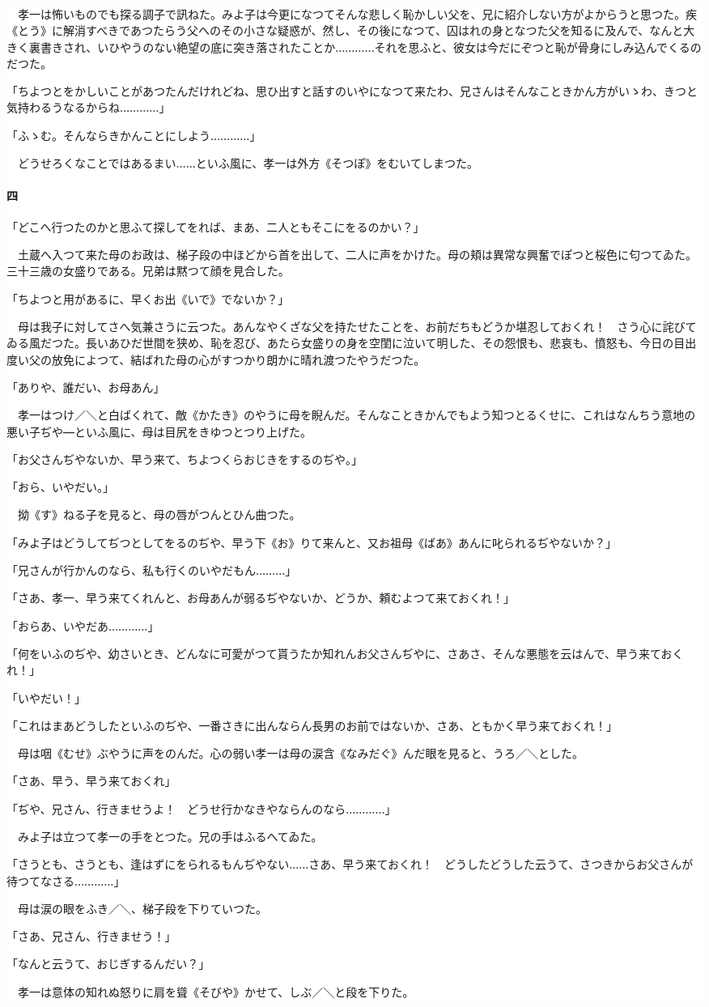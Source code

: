 　孝一は怖いものでも探る調子で訊ねた。みよ子は今更になつてそんな悲しく恥かしい父を、兄に紹介しない方がよからうと思つた。疾《とう》に解消すべきであつたらう父へのその小さな疑惑が、然し、その後になつて、囚はれの身となつた父を知るに及んで、なんと大きく裏書きされ、いひやうのない絶望の底に突き落されたことか…………それを思ふと、彼女は今だにぞつと恥が骨身にしみ込んでくるのだつた。

「ちよつとをかしいことがあつたんだけれどね、思ひ出すと話すのいやになつて来たわ、兄さんはそんなこときかん方がいゝわ、きつと気持わるうなるからね…………」

「ふゝむ。そんならきかんことにしよう…………」

　どうせろくなことではあるまい……といふ風に、孝一は外方《そつぽ》をむいてしまつた。



#### 四




「どこへ行つたのかと思ふて探してをれば、まあ、二人ともそこにをるのかい？」

　土蔵へ入つて来た母のお政は、梯子段の中ほどから首を出して、二人に声をかけた。母の頬は異常な興奮でぽつと桜色に匂つてゐた。三十三歳の女盛りである。兄弟は黙つて顔を見合した。

「ちよつと用があるに、早くお出《いで》でないか？」

　母は我子に対してさへ気兼さうに云つた。あんなやくざな父を持たせたことを、お前だちもどうか堪忍しておくれ！　さう心に詫びてゐる風だつた。長いあひだ世間を狭め、恥を忍び、あたら女盛りの身を空閨に泣いて明した、その怨恨も、悲哀も、憤怒も、今日の目出度い父の放免によつて、結ばれた母の心がすつかり朗かに晴れ渡つたやうだつた。

「ありや、誰だい、お母あん」

　孝一はつけ／＼と白ばくれて、敵《かたき》のやうに母を睨んだ。そんなこときかんでもよう知つとるくせに、これはなんちう意地の悪い子ぢや―といふ風に、母は目尻をきゆつとつり上げた。

「お父さんぢやないか、早う来て、ちよつくらおじきをするのぢや。」

「おら、いやだい。」

　拗《す》ねる子を見ると、母の唇がつんとひん曲つた。

「みよ子はどうしてぢつとしてをるのぢや、早う下《お》りて来んと、又お祖母《ばあ》あんに叱られるぢやないか？」

「兄さんが行かんのなら、私も行くのいやだもん………」

「さあ、孝一、早う来てくれんと、お母あんが弱るぢやないか、どうか、頼むよつて来ておくれ！」

「おらあ、いやだあ…………」

「何をいふのぢや、幼さいとき、どんなに可愛がつて貰うたか知れんお父さんぢやに、さあさ、そんな悪態を云はんで、早う来ておくれ！」

「いやだい！」

「これはまあどうしたといふのぢや、一番さきに出んならん長男のお前ではないか、さあ、ともかく早う来ておくれ！」

　母は咽《むせ》ぶやうに声をのんだ。心の弱い孝一は母の涙含《なみだぐ》んだ眼を見ると、うろ／＼とした。

「さあ、早う、早う来ておくれ」

「ぢや、兄さん、行きませうよ！　どうせ行かなきやならんのなら…………」

　みよ子は立つて孝一の手をとつた。兄の手はふるへてゐた。

「さうとも、さうとも、逢はずにをられるもんぢやない……さあ、早う来ておくれ！　どうしたどうした云うて、さつきからお父さんが待つてなさる…………」

　母は涙の眼をふき／＼、梯子段を下りていつた。

「さあ、兄さん、行きませう！」

「なんと云うて、おじぎするんだい？」

　孝一は意体の知れぬ怒りに肩を聳《そびや》かせて、しぶ／＼と段を下りた。
